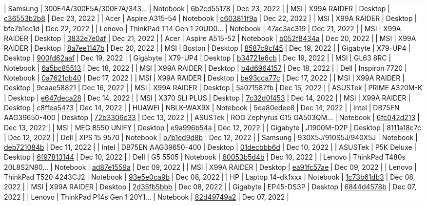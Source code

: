 | Samsung       | 300E4A/300E5A/300E7A/343... | Notebook    | [6b2cd55178](https://linux-hardware.org/?probe=6b2cd55178) | Dec 23, 2022 |
| MSI           | X99A RAIDER                 | Desktop     | [c36553b2b8](https://linux-hardware.org/?probe=c36553b2b8) | Dec 23, 2022 |
| Acer          | Aspire A315-54              | Notebook    | [c603811f9a](https://linux-hardware.org/?probe=c603811f9a) | Dec 22, 2022 |
| MSI           | X99A RAIDER                 | Desktop     | [bfe7b1ec1d](https://linux-hardware.org/?probe=bfe7b1ec1d) | Dec 22, 2022 |
| Lenovo        | ThinkPad T14 Gen 1 20UD0... | Notebook    | [47ac3ac319](https://linux-hardware.org/?probe=47ac3ac319) | Dec 21, 2022 |
| MSI           | X99A RAIDER                 | Desktop     | [3832e7e0af](https://linux-hardware.org/?probe=3832e7e0af) | Dec 21, 2022 |
| Acer          | Aspire A515-52              | Notebook    | [b052f8434a](https://linux-hardware.org/?probe=b052f8434a) | Dec 20, 2022 |
| MSI           | X99A RAIDER                 | Desktop     | [8a7ee1147b](https://linux-hardware.org/?probe=8a7ee1147b) | Dec 20, 2022 |
| MSI           | Boston                      | Desktop     | [8587c9cf45](https://linux-hardware.org/?probe=8587c9cf45) | Dec 19, 2022 |
| Gigabyte      | X79-UP4                     | Desktop     | [900fd62aaf](https://linux-hardware.org/?probe=900fd62aaf) | Dec 19, 2022 |
| Gigabyte      | X79-UP4                     | Desktop     | [b34721e6cb](https://linux-hardware.org/?probe=b34721e6cb) | Dec 19, 2022 |
| MSI           | GL63 8RC                    | Notebook    | [6a5bc85513](https://linux-hardware.org/?probe=6a5bc85513) | Dec 18, 2022 |
| MSI           | X99A RAIDER                 | Desktop     | [b4d6964157](https://linux-hardware.org/?probe=b4d6964157) | Dec 18, 2022 |
| Dell          | Inspiron 7720               | Notebook    | [0a7621cb40](https://linux-hardware.org/?probe=0a7621cb40) | Dec 17, 2022 |
| MSI           | X99A RAIDER                 | Desktop     | [be93cca77c](https://linux-hardware.org/?probe=be93cca77c) | Dec 17, 2022 |
| MSI           | X99A RAIDER                 | Desktop     | [9caae58821](https://linux-hardware.org/?probe=9caae58821) | Dec 16, 2022 |
| MSI           | X99A RAIDER                 | Desktop     | [5a071587fb](https://linux-hardware.org/?probe=5a071587fb) | Dec 15, 2022 |
| ASUSTek       | PRIME A320M-K               | Desktop     | [e647deca28](https://linux-hardware.org/?probe=e647deca28) | Dec 14, 2022 |
| MSI           | X370 SLI PLUS               | Desktop     | [7c32d0f453](https://linux-hardware.org/?probe=7c32d0f453) | Dec 14, 2022 |
| MSI           | X99A RAIDER                 | Desktop     | [c8ffea5473](https://linux-hardware.org/?probe=c8ffea5473) | Dec 14, 2022 |
| HUAWEI        | NBLK-WAX9X                  | Notebook    | [5ea80edee8](https://linux-hardware.org/?probe=5ea80edee8) | Dec 14, 2022 |
| Intel         | DB75EN AAG39650-400         | Desktop     | [72b3306c33](https://linux-hardware.org/?probe=72b3306c33) | Dec 13, 2022 |
| ASUSTek       | ROG Zephyrus G15 GA503QM... | Notebook    | [6fc042d213](https://linux-hardware.org/?probe=6fc042d213) | Dec 13, 2022 |
| MSI           | MEG B550 UNIFY              | Desktop     | [e9a996b54a](https://linux-hardware.org/?probe=e9a996b54a) | Dec 12, 2022 |
| Gigabyte      | J1900M-D2P                  | Desktop     | [8111a18c7c](https://linux-hardware.org/?probe=8111a18c7c) | Dec 12, 2022 |
| Dell          | XPS 15 9570                 | Notebook    | [b7b1ed9d8b](https://linux-hardware.org/?probe=b7b1ed9d8b) | Dec 12, 2022 |
| Samsung       | 930X5J/910S5J/940X5J        | Notebook    | [deb721084b](https://linux-hardware.org/?probe=deb721084b) | Dec 11, 2022 |
| Intel         | DB75EN AAG39650-400         | Desktop     | [01decbbb6d](https://linux-hardware.org/?probe=01decbbb6d) | Dec 10, 2022 |
| ASUSTek       | P5K Deluxe                  | Desktop     | [6f97813144](https://linux-hardware.org/?probe=6f97813144) | Dec 10, 2022 |
| Dell          | G5 5505                     | Notebook    | [60053b5d4b](https://linux-hardware.org/?probe=60053b5d4b) | Dec 10, 2022 |
| Lenovo        | ThinkPad T480s 20L8S2N80... | Notebook    | [ad87e1559a](https://linux-hardware.org/?probe=ad87e1559a) | Dec 09, 2022 |
| MSI           | X99A RAIDER                 | Desktop     | [ea91fc57ae](https://linux-hardware.org/?probe=ea91fc57ae) | Dec 09, 2022 |
| Lenovo        | ThinkPad T520 4243CJ2       | Notebook    | [93e5e0ca9b](https://linux-hardware.org/?probe=93e5e0ca9b) | Dec 08, 2022 |
| HP            | Laptop 14-dk1xxx            | Notebook    | [1c73b61db3](https://linux-hardware.org/?probe=1c73b61db3) | Dec 08, 2022 |
| MSI           | X99A RAIDER                 | Desktop     | [2d35fb5bbb](https://linux-hardware.org/?probe=2d35fb5bbb) | Dec 08, 2022 |
| Gigabyte      | EP45-DS3P                   | Desktop     | [6844d4578b](https://linux-hardware.org/?probe=6844d4578b) | Dec 07, 2022 |
| Lenovo        | ThinkPad P14s Gen 1 20Y1... | Notebook    | [82d49749a2](https://linux-hardware.org/?probe=82d49749a2) | Dec 07, 2022 |